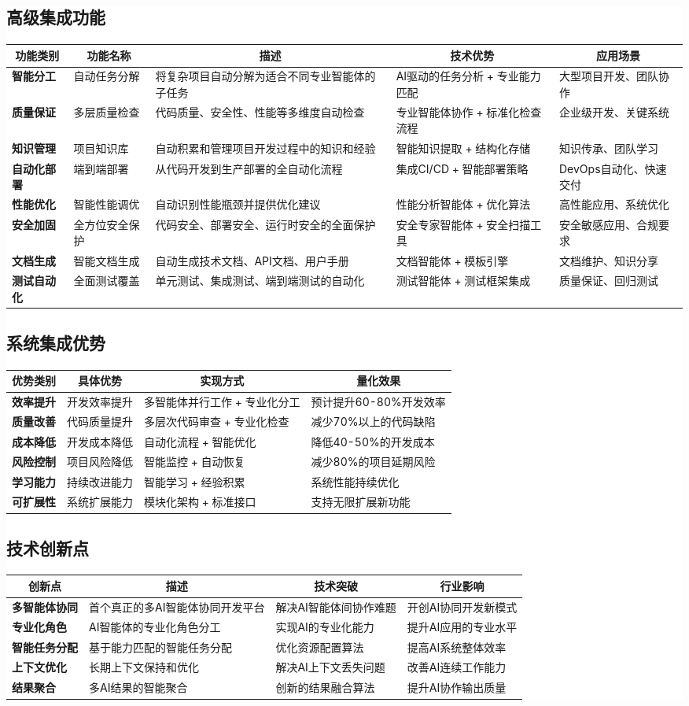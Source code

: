 ## 高级集成功能

| 功能类别 | 功能名称 | 描述 | 技术优势 | 应用场景 |
|---------|---------|------|---------|---------|
| **智能分工** | 自动任务分解 | 将复杂项目自动分解为适合不同专业智能体的子任务 | AI驱动的任务分析 + 专业能力匹配 | 大型项目开发、团队协作 |
| **质量保证** | 多层质量检查 | 代码质量、安全性、性能等多维度自动检查 | 专业智能体协作 + 标准化检查流程 | 企业级开发、关键系统 |
| **知识管理** | 项目知识库 | 自动积累和管理项目开发过程中的知识和经验 | 智能知识提取 + 结构化存储 | 知识传承、团队学习 |
| **自动化部署** | 端到端部署 | 从代码开发到生产部署的全自动化流程 | 集成CI/CD + 智能部署策略 | DevOps自动化、快速交付 |
| **性能优化** | 智能性能调优 | 自动识别性能瓶颈并提供优化建议 | 性能分析智能体 + 优化算法 | 高性能应用、系统优化 |
| **安全加固** | 全方位安全保护 | 代码安全、部署安全、运行时安全的全面保护 | 安全专家智能体 + 安全扫描工具 | 安全敏感应用、合规要求 |
| **文档生成** | 智能文档生成 | 自动生成技术文档、API文档、用户手册 | 文档智能体 + 模板引擎 | 文档维护、知识分享 |
| **测试自动化** | 全面测试覆盖 | 单元测试、集成测试、端到端测试的自动化 | 测试智能体 + 测试框架集成 | 质量保证、回归测试 |

## 系统集成优势

| 优势类别 | 具体优势 | 实现方式 | 量化效果 |
|---------|---------|---------|---------|
| **效率提升** | 开发效率提升 | 多智能体并行工作 + 专业化分工 | 预计提升60-80%开发效率 |
| **质量改善** | 代码质量提升 | 多层次代码审查 + 专业化检查 | 减少70%以上的代码缺陷 |
| **成本降低** | 开发成本降低 | 自动化流程 + 智能优化 | 降低40-50%的开发成本 |
| **风险控制** | 项目风险降低 | 智能监控 + 自动恢复 | 减少80%的项目延期风险 |
| **学习能力** | 持续改进能力 | 智能学习 + 经验积累 | 系统性能持续优化 |
| **可扩展性** | 系统扩展能力 | 模块化架构 + 标准接口 | 支持无限扩展新功能 |

## 技术创新点

| 创新点 | 描述 | 技术突破 | 行业影响 |
|-------|------|---------|---------|
| **多智能体协同** | 首个真正的多AI智能体协同开发平台 | 解决AI智能体间协作难题 | 开创AI协同开发新模式 |
| **专业化角色** | AI智能体的专业化角色分工 | 实现AI的专业化能力 | 提升AI应用的专业水平 |
| **智能任务分配** | 基于能力匹配的智能任务分配 | 优化资源配置算法 | 提高AI系统整体效率 |
| **上下文优化** | 长期上下文保持和优化 | 解决AI上下文丢失问题 | 改善AI连续工作能力 |
| **结果聚合** | 多AI结果的智能聚合 | 创新的结果融合算法 | 提升AI协作输出质量 |

